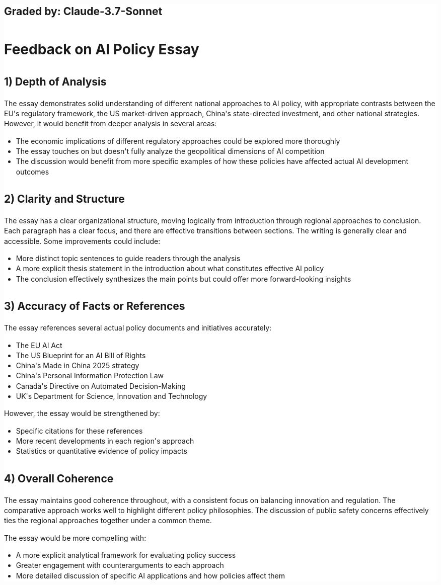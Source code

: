 ## Graded by: Claude-3.7-Sonnet

# Feedback on AI Policy Essay

## 1) Depth of Analysis
The essay demonstrates solid understanding of different national approaches to AI policy, with appropriate contrasts between the EU's regulatory framework, the US market-driven approach, China's state-directed investment, and other national strategies. However, it would benefit from deeper analysis in several areas:
- The economic implications of different regulatory approaches could be explored more thoroughly
- The essay touches on but doesn't fully analyze the geopolitical dimensions of AI competition
- The discussion would benefit from more specific examples of how these policies have affected actual AI development outcomes

## 2) Clarity and Structure
The essay has a clear organizational structure, moving logically from introduction through regional approaches to conclusion. Each paragraph has a clear focus, and there are effective transitions between sections. The writing is generally clear and accessible. Some improvements could include:
- More distinct topic sentences to guide readers through the analysis
- A more explicit thesis statement in the introduction about what constitutes effective AI policy
- The conclusion effectively synthesizes the main points but could offer more forward-looking insights

## 3) Accuracy of Facts or References
The essay references several actual policy documents and initiatives accurately:
- The EU AI Act
- The US Blueprint for an AI Bill of Rights
- China's Made in China 2025 strategy
- China's Personal Information Protection Law
- Canada's Directive on Automated Decision-Making
- UK's Department for Science, Innovation and Technology

However, the essay would be strengthened by:
- Specific citations for these references
- More recent developments in each region's approach
- Statistics or quantitative evidence of policy impacts

## 4) Overall Coherence
The essay maintains good coherence throughout, with a consistent focus on balancing innovation and regulation. The comparative approach works well to highlight different policy philosophies. The discussion of public safety concerns effectively ties the regional approaches together under a common theme.

The essay would be more compelling with:
- A more explicit analytical framework for evaluating policy success
- Greater engagement with counterarguments to each approach
- More detailed discussion of specific AI applications and how policies affect them
